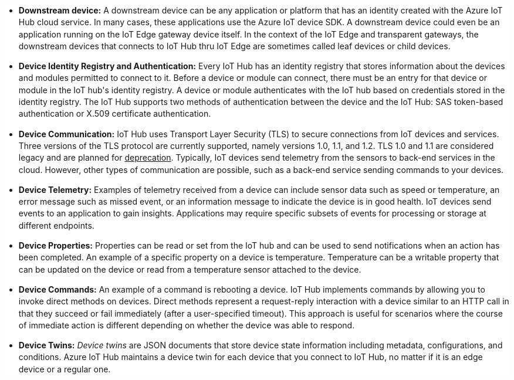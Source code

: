 - **Downstream device:** A downstream device can be any application or
  platform that has an identity created with the Azure IoT Hub cloud
  service. In many cases, these applications use the Azure IoT device
  SDK. A downstream device could even be an application running on the
  IoT Edge gateway device itself. In the context of the IoT Edge and
  transparent gateways, the downstream devices that connects to IoT Hub
  thru IoT Edge are sometimes called leaf devices or child devices.

- **Device Identity Registry and Authentication:** Every IoT Hub has an
  identity registry that stores information about the devices and
  modules permitted to connect to it. Before a device or module can
  connect, there must be an entry for that device or module in the IoT
  hub's identity registry. A device or module authenticates with the IoT
  hub based on credentials stored in the identity registry.
The IoT Hub supports two methods of authentication between the device
and the IoT Hub: SAS token-based authentication or X.509 certificate
authentication.

- **Device Communication:** IoT Hub uses Transport Layer Security (TLS)
  to secure connections from IoT devices and services. Three versions of
  the TLS protocol are currently supported, namely versions 1.0, 1.1,
  and 1.2. TLS 1.0 and 1.1 are considered legacy and are planned for
  [deprecation](https://learn.microsoft.com/azure/iot-hub/iot-hub-tls-deprecating-1-0-and-1-1).
Typically, IoT devices send telemetry from the sensors to back-end
services in the cloud. However, other types of communication are
possible, such as a back-end service sending commands to your devices.

- **Device Telemetry:** Examples of telemetry received from a device can
  include sensor data such as speed or temperature, an error message
  such as missed event, or an information message to indicate the device
  is in good health. IoT devices send events to an application to gain
  insights. Applications may require specific subsets of events for
  processing or storage at different endpoints.

- **Device Properties:** Properties can be read or set from the IoT hub
  and can be used to send notifications when an action has been
  completed. An example of a specific property on a device is
  temperature. Temperature can be a writable property that can be
  updated on the device or read from a temperature sensor attached to
  the device.

- **Device Commands:** An example of a command is rebooting a device.
  IoT Hub implements commands by allowing you to invoke direct methods
  on devices. Direct methods represent a request-reply interaction with
  a device similar to an HTTP call in that they succeed or fail
  immediately (after a user-specified timeout). This approach is useful
  for scenarios where the course of immediate action is different
  depending on whether the device was able to respond.

- **Device Twins:** *Device twins* are JSON documents that store device
  state information including metadata, configurations, and conditions.
  Azure IoT Hub maintains a device twin for each device that you connect
  to IoT Hub, no matter if it is an edge device or a regular one.

